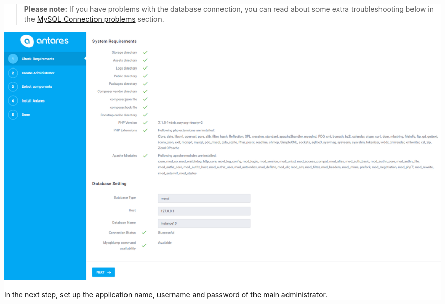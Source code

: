 > **Please note:** If you have problems with the database connection, you can read about some extra troubleshooting below in the [MySQL Connection problems](#MySQL_Connection_problems) section.

![installation_manual_step_1](../img/docs/installation/installation_guide/installation_manual_step_1.png)

 
In the next step, set up the application name, username and password of the main administrator.
